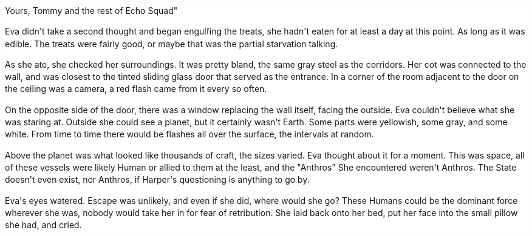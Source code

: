 Yours, Tommy and the rest of Echo Squad"

Eva didn't take a second thought and began engulfing the treats, she hadn't eaten for at least a day at this point. As long as it was edible. The treats were fairly good, or maybe that was the partial starvation talking.

As she ate, she checked her surroundings. It was pretty bland, the same gray steel as the corridors. Her cot was connected to the wall, and was closest to the tinted sliding glass door that served as the entrance. In a corner of the room adjacent to the door on the ceiling was a camera, a red flash came from it every so often.

On the opposite side of the door, there was a window replacing the wall itself, facing the outside. Eva couldn't believe what she was staring at. Outside she could see a planet, but it certainly wasn't Earth. Some parts were yellowish, some gray, and some white. From time to time there would be flashes all over the surface, the intervals at random.

Above the planet was what looked like thousands of craft, the sizes varied. Eva thought about it for a moment. This was space, all of these vessels were likely Human or allied to them at the least, and the "Anthros" She encountered weren't Anthros. The State doesn't even exist, nor Anthros, if Harper's questioning is anything to go by.

Eva's eyes watered. Escape was unlikely, and even if she did, where would she go? These Humans could be the dominant force wherever she was, nobody would take her in for fear of retribution. She laid back onto her bed, put her face into the small pillow she had, and cried.
